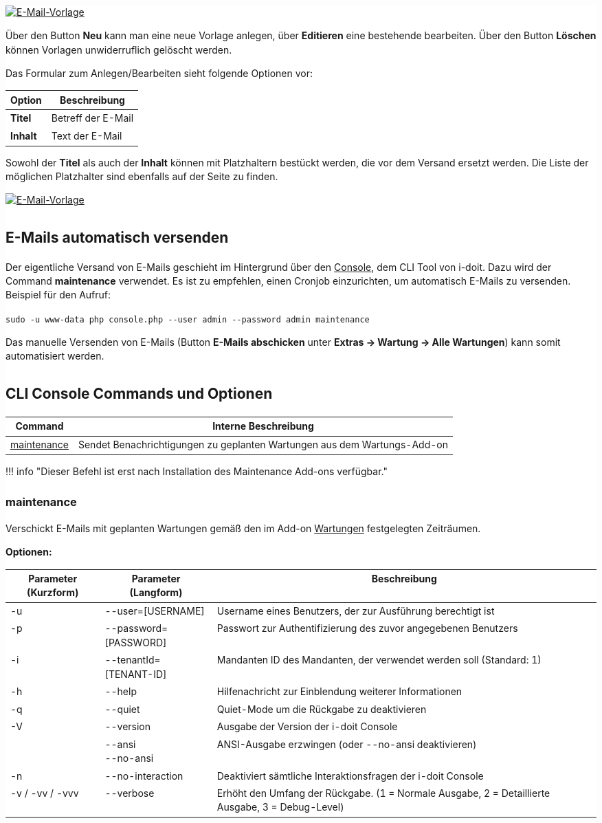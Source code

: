 [![E-Mail-Vorlage](../assets/images/de/i-doit-add-ons/maintenance/10-main.png)](../assets/images/de/i-doit-add-ons/maintenance/10-main.png)

Über den Button **Neu** kann man eine neue Vorlage anlegen, über **Editieren** eine bestehende bearbeiten. Über den Button **Löschen** können Vorlagen unwiderruflich gelöscht werden.

Das Formular zum Anlegen/Bearbeiten sieht folgende Optionen vor:

| Option     | Beschreibung       |
| ---------- | ------------------ |
| **Titel**  | Betreff der E-Mail |
| **Inhalt** | Text der E-Mail    |

Sowohl der **Titel** als auch der **Inhalt** können mit Platzhaltern bestückt werden, die vor dem Versand ersetzt werden. Die Liste der möglichen Platzhalter sind ebenfalls auf der Seite zu finden.

[![E-Mail-Vorlage](../assets/images/de/i-doit-add-ons/maintenance/11-main.png)](../assets/images/de/i-doit-add-ons/maintenance/11-main.png)

## E-Mails automatisch versenden

Der eigentliche Versand von E-Mails geschieht im Hintergrund über den [Console](../automatisierung-und-integration/cli/index.md), dem CLI Tool von i-doit. Dazu wird der Command **maintenance** verwendet. Es ist zu empfehlen, einen Cronjob einzurichten, um automatisch E-Mails zu versenden. Beispiel für den Aufruf:

    sudo -u www-data php console.php --user admin --password admin maintenance

Das manuelle Versenden von E-Mails (Button **E-Mails abschicken** unter **Extras → Wartung → Alle Wartungen**) kann somit automatisiert werden.

## CLI Console Commands und Optionen

| Command                       | Interne Beschreibung                                                     |
| ----------------------------- | ------------------------------------------------------------------------ |
| [maintenance](#maintenance-1) | Sendet Benachrichtigungen zu geplanten Wartungen aus dem Wartungs-Add-on |

!!! info "Dieser Befehl ist erst nach Installation des Maintenance Add-ons verfügbar."

### maintenance

Verschickt E-Mails mit geplanten Wartungen gemäß den im Add-on [Wartungen](#maintenance) festgelegten Zeiträumen.

**Optionen:**

| Parameter (Kurzform) | Parameter (Langform)   | Beschreibung                                                                                     |
| -------------------- | ---------------------- | ------------------------------------------------------------------------------------------------ |
| -u                   | --user=[USERNAME]      | Username eines Benutzers, der zur Ausführung berechtigt ist                                      |
| -p                   | --password=[PASSWORD]  | Passwort zur Authentifizierung des zuvor angegebenen Benutzers                                   |
| -i                   | --tenantId=[TENANT-ID] | Mandanten ID des Mandanten, der verwendet werden soll (Standard: 1)                              |
| -h                   | --help                 | Hilfenachricht zur Einblendung weiterer Informationen                                            |
| -q                   | --quiet                | Quiet-Mode um die Rückgabe zu deaktivieren                                                       |
| -V                   | --version              | Ausgabe der Version der i-doit Console                                                           |
|                      | --ansi<br>--no-ansi    | ANSI-Ausgabe erzwingen (oder --no-ansi deaktivieren)                                             |
| -n                   | --no-interaction       | Deaktiviert sämtliche Interaktionsfragen der i-doit Console                                      |
| -v / -vv / -vvv      | --verbose              | Erhöht den Umfang der Rückgabe. (1 = Normale Ausgabe, 2 = Detaillierte Ausgabe, 3 = Debug-Level) |
